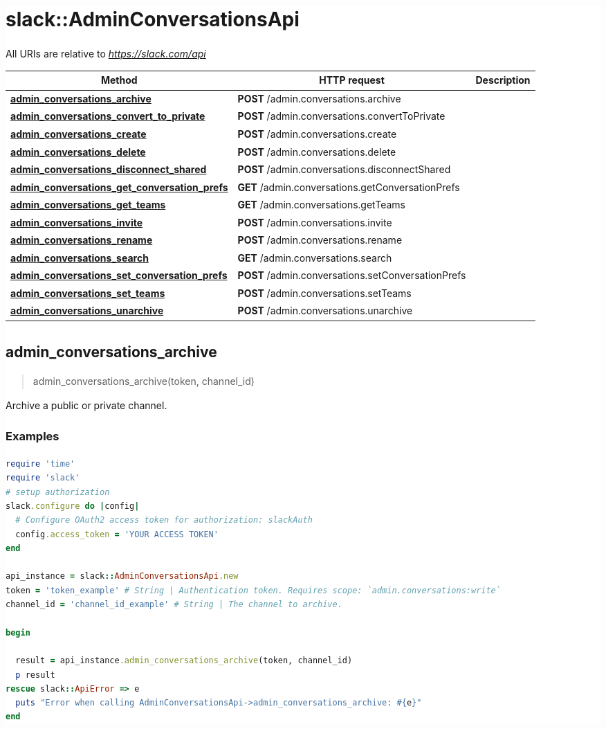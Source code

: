 # slack::AdminConversationsApi

All URIs are relative to *https://slack.com/api*

| Method | HTTP request | Description |
| ------ | ------------ | ----------- |
| [**admin_conversations_archive**](AdminConversationsApi.md#admin_conversations_archive) | **POST** /admin.conversations.archive |  |
| [**admin_conversations_convert_to_private**](AdminConversationsApi.md#admin_conversations_convert_to_private) | **POST** /admin.conversations.convertToPrivate |  |
| [**admin_conversations_create**](AdminConversationsApi.md#admin_conversations_create) | **POST** /admin.conversations.create |  |
| [**admin_conversations_delete**](AdminConversationsApi.md#admin_conversations_delete) | **POST** /admin.conversations.delete |  |
| [**admin_conversations_disconnect_shared**](AdminConversationsApi.md#admin_conversations_disconnect_shared) | **POST** /admin.conversations.disconnectShared |  |
| [**admin_conversations_get_conversation_prefs**](AdminConversationsApi.md#admin_conversations_get_conversation_prefs) | **GET** /admin.conversations.getConversationPrefs |  |
| [**admin_conversations_get_teams**](AdminConversationsApi.md#admin_conversations_get_teams) | **GET** /admin.conversations.getTeams |  |
| [**admin_conversations_invite**](AdminConversationsApi.md#admin_conversations_invite) | **POST** /admin.conversations.invite |  |
| [**admin_conversations_rename**](AdminConversationsApi.md#admin_conversations_rename) | **POST** /admin.conversations.rename |  |
| [**admin_conversations_search**](AdminConversationsApi.md#admin_conversations_search) | **GET** /admin.conversations.search |  |
| [**admin_conversations_set_conversation_prefs**](AdminConversationsApi.md#admin_conversations_set_conversation_prefs) | **POST** /admin.conversations.setConversationPrefs |  |
| [**admin_conversations_set_teams**](AdminConversationsApi.md#admin_conversations_set_teams) | **POST** /admin.conversations.setTeams |  |
| [**admin_conversations_unarchive**](AdminConversationsApi.md#admin_conversations_unarchive) | **POST** /admin.conversations.unarchive |  |


## admin_conversations_archive

> <AdminConversationsArchiveSchema> admin_conversations_archive(token, channel_id)



Archive a public or private channel.

### Examples

```ruby
require 'time'
require 'slack'
# setup authorization
slack.configure do |config|
  # Configure OAuth2 access token for authorization: slackAuth
  config.access_token = 'YOUR ACCESS TOKEN'
end

api_instance = slack::AdminConversationsApi.new
token = 'token_example' # String | Authentication token. Requires scope: `admin.conversations:write`
channel_id = 'channel_id_example' # String | The channel to archive.

begin
  
  result = api_instance.admin_conversations_archive(token, channel_id)
  p result
rescue slack::ApiError => e
  puts "Error when calling AdminConversationsApi->admin_conversations_archive: #{e}"
end
```
